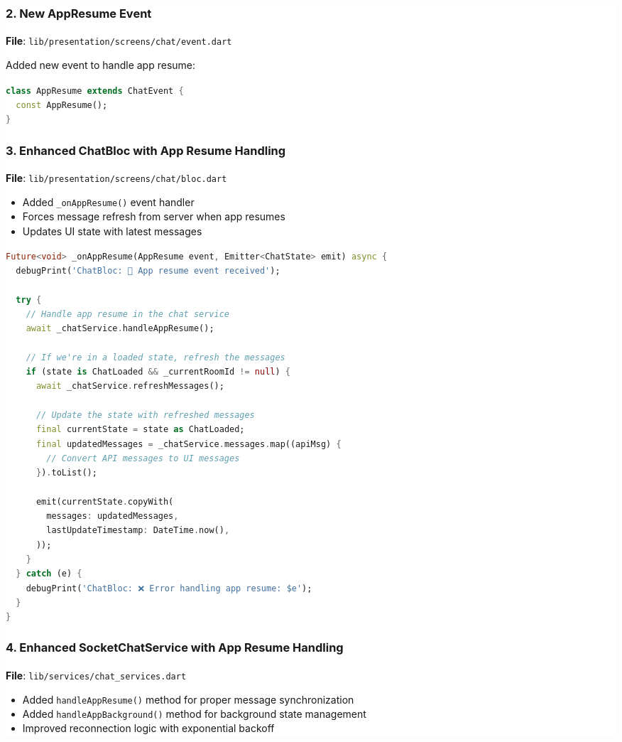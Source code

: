 ### 2. New AppResume Event

**File**: `lib/presentation/screens/chat/event.dart`

Added new event to handle app resume:
```dart
class AppResume extends ChatEvent {
  const AppResume();
}
```

### 3. Enhanced ChatBloc with App Resume Handling

**File**: `lib/presentation/screens/chat/bloc.dart`

- Added `_onAppResume()` event handler
- Forces message refresh from server when app resumes
- Updates UI state with latest messages

```dart
Future<void> _onAppResume(AppResume event, Emitter<ChatState> emit) async {
  debugPrint('ChatBloc: 📱 App resume event received');
  
  try {
    // Handle app resume in the chat service
    await _chatService.handleAppResume();
    
    // If we're in a loaded state, refresh the messages
    if (state is ChatLoaded && _currentRoomId != null) {
      await _chatService.refreshMessages();
      
      // Update the state with refreshed messages
      final currentState = state as ChatLoaded;
      final updatedMessages = _chatService.messages.map((apiMsg) {
        // Convert API messages to UI messages
      }).toList();
      
      emit(currentState.copyWith(
        messages: updatedMessages,
        lastUpdateTimestamp: DateTime.now(),
      ));
    }
  } catch (e) {
    debugPrint('ChatBloc: ❌ Error handling app resume: $e');
  }
}
```

### 4. Enhanced SocketChatService with App Resume Handling

**File**: `lib/services/chat_services.dart`

- Added `handleAppResume()` method for proper message synchronization
- Added `handleAppBackground()` method for background state management
- Improved reconnection logic with exponential backoff

